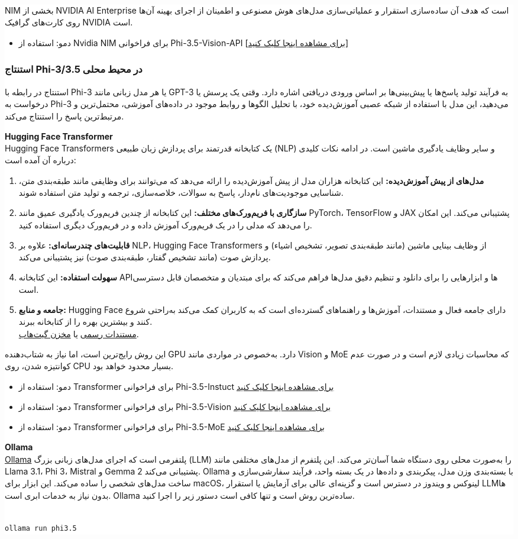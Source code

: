 NIM بخشی از NVIDIA AI Enterprise است که هدف آن ساده‌سازی استقرار و عملیاتی‌سازی مدل‌های هوش مصنوعی و اطمینان از اجرای بهینه آن‌ها روی کارت‌های گرافیک NVIDIA است.

- دمو: استفاده از Nvidia NIM برای فراخوانی Phi-3.5-Vision-API  [[برای مشاهده اینجا کلیک کنید](python/Phi-3-Vision-Nividia-NIM.ipynb)]


### استنتاج Phi-3/3.5 در محیط محلی
استنتاج در رابطه با Phi-3 یا هر مدل زبانی مانند GPT-3 به فرآیند تولید پاسخ‌ها یا پیش‌بینی‌ها بر اساس ورودی دریافتی اشاره دارد. وقتی یک پرسش یا درخواست به Phi-3 می‌دهید، این مدل با استفاده از شبکه عصبی آموزش‌دیده خود، با تحلیل الگوها و روابط موجود در داده‌های آموزشی، محتمل‌ترین و مرتبط‌ترین پاسخ را استنتاج می‌کند.

**Hugging Face Transformer**  
Hugging Face Transformers یک کتابخانه قدرتمند برای پردازش زبان طبیعی (NLP) و سایر وظایف یادگیری ماشین است. در ادامه نکات کلیدی درباره آن آمده است:

1. **مدل‌های از پیش آموزش‌دیده:** این کتابخانه هزاران مدل از پیش آموزش‌دیده را ارائه می‌دهد که می‌توانند برای وظایفی مانند طبقه‌بندی متن، شناسایی موجودیت‌های نام‌دار، پاسخ به سوالات، خلاصه‌سازی، ترجمه و تولید متن استفاده شوند.

2. **سازگاری با فریم‌ورک‌های مختلف:** این کتابخانه از چندین فریم‌ورک یادگیری عمیق مانند PyTorch، TensorFlow و JAX پشتیبانی می‌کند. این امکان را می‌دهد که مدلی را در یک فریم‌ورک آموزش داده و در فریم‌ورک دیگری استفاده کنید.

3. **قابلیت‌های چندرسانه‌ای:** علاوه بر NLP، Hugging Face Transformers از وظایف بینایی ماشین (مانند طبقه‌بندی تصویر، تشخیص اشیاء) و پردازش صوت (مانند تشخیص گفتار، طبقه‌بندی صوت) نیز پشتیبانی می‌کند.

4. **سهولت استفاده:** این کتابخانه APIها و ابزارهایی را برای دانلود و تنظیم دقیق مدل‌ها فراهم می‌کند که برای مبتدیان و متخصصان قابل دسترسی است.

5. **جامعه و منابع:** Hugging Face دارای جامعه فعال و مستندات، آموزش‌ها و راهنماهای گسترده‌ای است که به کاربران کمک می‌کند به‌راحتی شروع کنند و بیشترین بهره را از کتابخانه ببرند.  
[مستندات رسمی](https://huggingface.co/docs/transformers/index?WT.mc_id=academic-105485-koreyst) یا [مخزن گیت‌هاب](https://github.com/huggingface/transformers?WT.mc_id=academic-105485-koreyst).

این روش رایج‌ترین است، اما نیاز به شتاب‌دهنده GPU دارد. به‌خصوص در مواردی مانند Vision و MoE که محاسبات زیادی لازم است و در صورت عدم کوانتیزه شدن، روی CPU بسیار محدود خواهد بود.

- دمو: استفاده از Transformer برای فراخوانی Phi-3.5-Instuct [برای مشاهده اینجا کلیک کنید](python/phi35-instruct-demo.ipynb)

- دمو: استفاده از Transformer برای فراخوانی Phi-3.5-Vision [برای مشاهده اینجا کلیک کنید](python/phi35-vision-demo.ipynb)

- دمو: استفاده از Transformer برای فراخوانی Phi-3.5-MoE [برای مشاهده اینجا کلیک کنید](python/phi35_moe_demo.ipynb)

**Ollama**  
[Ollama](https://ollama.com/?WT.mc_id=academic-105485-koreyst) پلتفرمی است که اجرای مدل‌های زبانی بزرگ (LLM) را به‌صورت محلی روی دستگاه شما آسان‌تر می‌کند. این پلتفرم از مدل‌های مختلفی مانند Llama 3.1، Phi 3، Mistral و Gemma 2 پشتیبانی می‌کند. Ollama با بسته‌بندی وزن مدل، پیکربندی و داده‌ها در یک بسته واحد، فرآیند سفارشی‌سازی و ساخت مدل‌های شخصی را ساده می‌کند. این ابزار برای macOS، لینوکس و ویندوز در دسترس است و گزینه‌ای عالی برای آزمایش یا استقرار LLMها بدون نیاز به خدمات ابری است. Ollama ساده‌ترین روش است و تنها کافی است دستور زیر را اجرا کنید.

```bash

ollama run phi3.5

```
